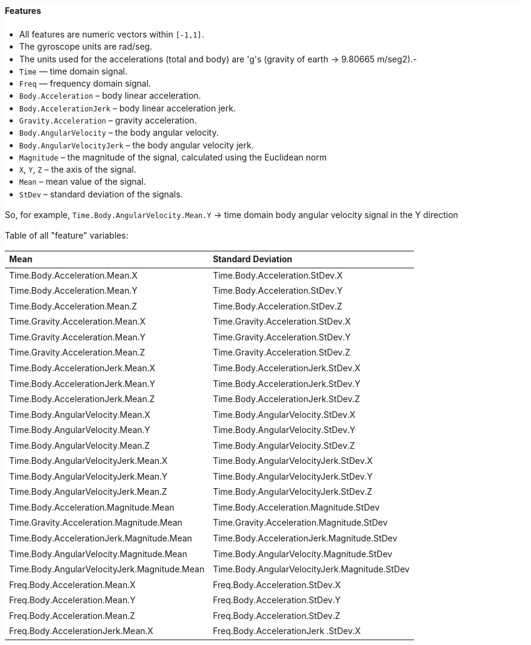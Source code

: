 #### Features
- All features are numeric vectors within `[-1,1]`. 
- The gyroscope units are rad/seg.
- The units used for the accelerations (total and body) are 'g's (gravity of earth -> 9.80665 m/seg2).- 
- `Time` — time domain signal.
- `Freq` — frequency domain signal.
- `Body.Acceleration` – body linear acceleration.
- `Body.AccelerationJerk` – body linear acceleration jerk.
- `Gravity.Acceleration` – gravity acceleration.
- `Body.AngularVelocity` – the body angular velocity.
- `Body.AngularVelocityJerk` – the body angular velocity jerk.
- `Magnitude` – the magnitude of the signal, calculated using the Euclidean norm
- `X`, `Y`, `Z` – the axis of the signal.
- `Mean` – mean value of the signal.
- `StDev` – standard deviation of the signals.

So, for example, `Time.Body.AngularVelocity.Mean.Y` → time domain body angular velocity signal in the Y direction

Table of all "feature" variables:

| Mean   |      Standard Deviation      |
|:----------|:-------------|
| Time.Body.Acceleration.Mean.X | Time.Body.Acceleration.StDev.X |
| Time.Body.Acceleration.Mean.Y | Time.Body.Acceleration.StDev.Y |
| Time.Body.Acceleration.Mean.Z | Time.Body.Acceleration.StDev.Z |
| Time.Gravity.Acceleration.Mean.X | Time.Gravity.Acceleration.StDev.X |
| Time.Gravity.Acceleration.Mean.Y | Time.Gravity.Acceleration.StDev.Y |
| Time.Gravity.Acceleration.Mean.Z | Time.Gravity.Acceleration.StDev.Z |
| Time.Body.AccelerationJerk.Mean.X | Time.Body.AccelerationJerk.StDev.X |
| Time.Body.AccelerationJerk.Mean.Y | Time.Body.AccelerationJerk.StDev.Y |
| Time.Body.AccelerationJerk.Mean.Z | Time.Body.AccelerationJerk.StDev.Z |
| Time.Body.AngularVelocity.Mean.X | Time.Body.AngularVelocity.StDev.X |
| Time.Body.AngularVelocity.Mean.Y | Time.Body.AngularVelocity.StDev.Y |
| Time.Body.AngularVelocity.Mean.Z | Time.Body.AngularVelocity.StDev.Z |
| Time.Body.AngularVelocityJerk.Mean.X | Time.Body.AngularVelocityJerk.StDev.X |
| Time.Body.AngularVelocityJerk.Mean.Y | Time.Body.AngularVelocityJerk.StDev.Y |
| Time.Body.AngularVelocityJerk.Mean.Z | Time.Body.AngularVelocityJerk.StDev.Z |
| Time.Body.Acceleration.Magnitude.Mean | Time.Body.Acceleration.Magnitude.StDev |
| Time.Gravity.Acceleration.Magnitude.Mean | Time.Gravity.Acceleration.Magnitude.StDev |
| Time.Body.AccelerationJerk.Magnitude.Mean | Time.Body.AccelerationJerk.Magnitude.StDev |
| Time.Body.AngularVelocity.Magnitude.Mean | Time.Body.AngularVelocity.Magnitude.StDev |
| Time.Body.AngularVelocityJerk.Magnitude.Mean | Time.Body.AngularVelocityJerk.Magnitude.StDev |
| Freq.Body.Acceleration.Mean.X | Freq.Body.Acceleration.StDev.X |
| Freq.Body.Acceleration.Mean.Y | Freq.Body.Acceleration.StDev.Y |
| Freq.Body.Acceleration.Mean.Z | Freq.Body.Acceleration.StDev.Z |
| Freq.Body.AccelerationJerk.Mean.X | Freq.Body.AccelerationJerk .StDev.X |